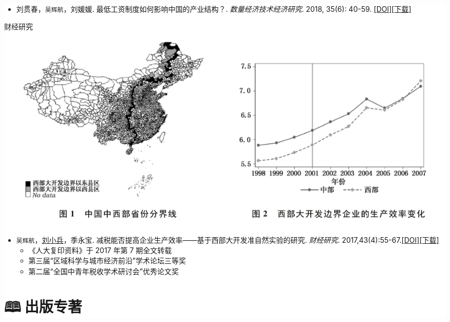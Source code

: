 - 	刘贯春，`吴辉航`，刘媛媛. 最低工资制度如何影响中国的产业结构？. *数量经济技术经济研究*. 2018, 35(6): 40-59.
[[DOI]](https://dx.doi.org/10.13653/j.cnki.jqte.20180608.003)[[下载]](https://kns.cnki.net/kcms2/article/abstract?v=64ENavj7QCDqabQ1ITjnH33Wf-sAgDMYCmXyIDR9jHJ5fKTFwzRqINfai5VfCnE9mYvtwnb54KP-elM20K8kv6fmKovCCkcBM8LeUvosUl2lXalWy_HvPPWi4ijzsmR1lGXtfpVL1-FHN2HvFMwupA==&uniplatform=NZKPT&language=CHS)


<div class='paper-box'><div class='paper-box-image'><div><div class="badge">财经研究</div><img src='images/paper_cjyj.png' alt="sym" width="100%"></div></div>
<div class='paper-box-text' markdown="1">

- 	`吴辉航`，[刘小兵](https://spea.sufe.edu.cn/44/ea/c13240a214250/page.htm)，季永宝. 减税能否提高企业生产效率——基于西部大开发准自然实验的研究. *财经研究*. 2017,43(4):55-67.[[DOI]](https://dx.doi.org/10.16538/j.cnki.jfe.2017.04.005)[[下载]](https://kns.cnki.net/kcms2/article/abstract?v=64ENavj7QCDhM_gbQSZckVoceAS3zs7_Qny4s2ziSnJPa-tYdaZmanpduRN6cLhb-MFr7JDvibzE9BHNnPVgnI0fgszWTbeqCQc-ouy3y4-5VgLi7vUK9sSVFq7_J6cjggVOYUxbJ_Sv5fG_ThwyJg0yEFDT9BvFBoYOrvx6U-9lfI_va-qIvIdsTzuHqtuC&uniplatform=NZKPT&language=CHS)
	- 《人大复印资料》于 2017 年第 7 期全文转载  
	- 第三届“区域科学与城市经济前沿”学术论坛三等奖  
	- 第二届“全国中青年税收学术研讨会”优秀论文奖
</div>
</div>

<span class='anchor' id='-cbzz'></span>

# 🕮 出版专著
